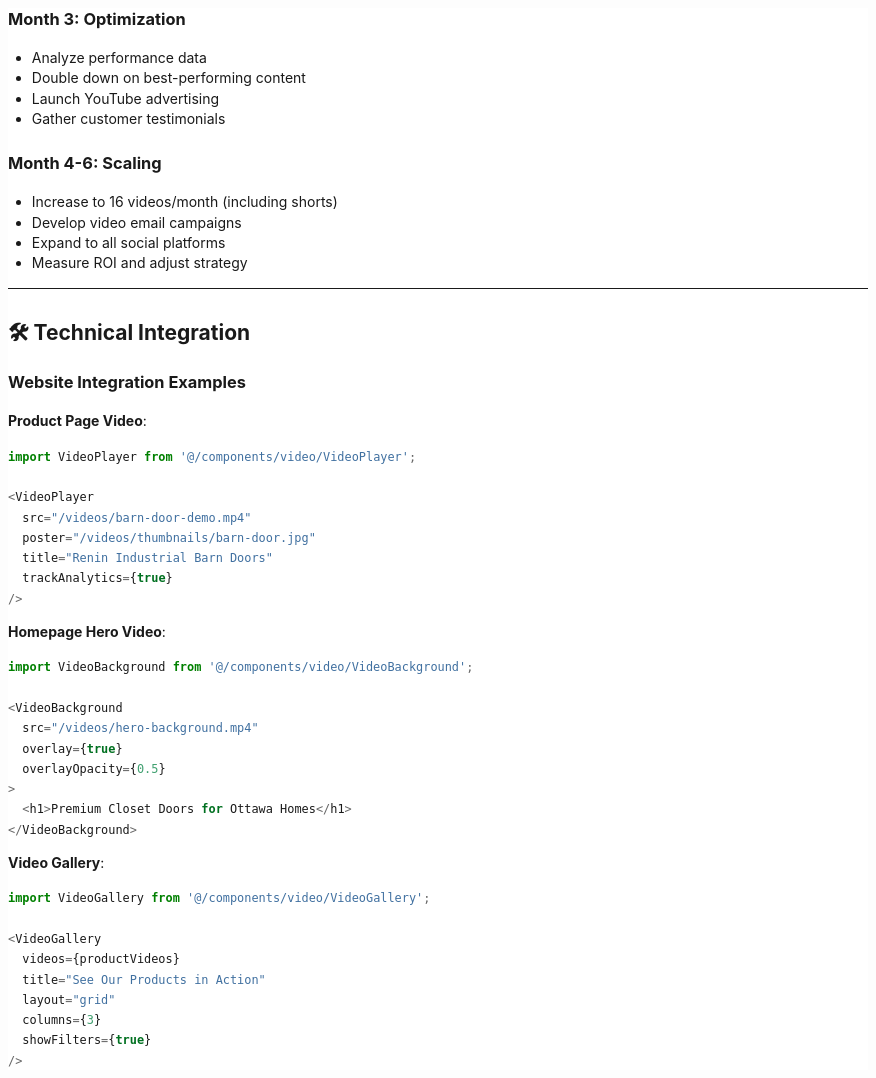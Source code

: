### Month 3: Optimization
- Analyze performance data
- Double down on best-performing content
- Launch YouTube advertising
- Gather customer testimonials

### Month 4-6: Scaling
- Increase to 16 videos/month (including shorts)
- Develop video email campaigns
- Expand to all social platforms
- Measure ROI and adjust strategy

---

## 🛠️ Technical Integration

### Website Integration Examples

**Product Page Video**:
```typescript
import VideoPlayer from '@/components/video/VideoPlayer';

<VideoPlayer
  src="/videos/barn-door-demo.mp4"
  poster="/videos/thumbnails/barn-door.jpg"
  title="Renin Industrial Barn Doors"
  trackAnalytics={true}
/>
```

**Homepage Hero Video**:
```typescript
import VideoBackground from '@/components/video/VideoBackground';

<VideoBackground
  src="/videos/hero-background.mp4"
  overlay={true}
  overlayOpacity={0.5}
>
  <h1>Premium Closet Doors for Ottawa Homes</h1>
</VideoBackground>
```

**Video Gallery**:
```typescript
import VideoGallery from '@/components/video/VideoGallery';

<VideoGallery
  videos={productVideos}
  title="See Our Products in Action"
  layout="grid"
  columns={3}
  showFilters={true}
/>
```
